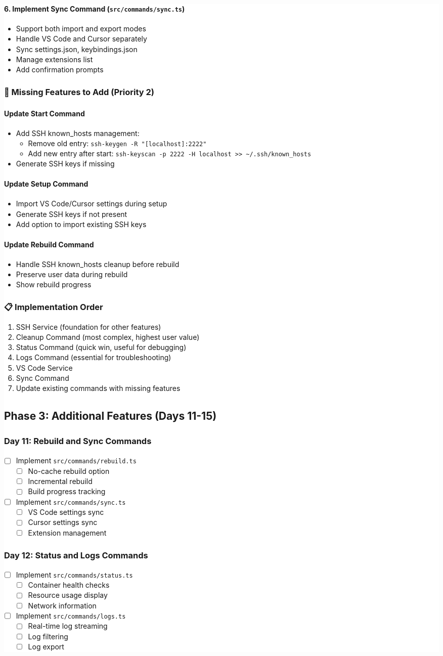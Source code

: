 #### 6. Implement Sync Command (`src/commands/sync.ts`)
- Support both import and export modes
- Handle VS Code and Cursor separately
- Sync settings.json, keybindings.json
- Manage extensions list
- Add confirmation prompts

### 🔧 Missing Features to Add (Priority 2)

#### Update Start Command
- Add SSH known_hosts management:
  - Remove old entry: `ssh-keygen -R "[localhost]:2222"`
  - Add new entry after start: `ssh-keyscan -p 2222 -H localhost >> ~/.ssh/known_hosts`
- Generate SSH keys if missing

#### Update Setup Command
- Import VS Code/Cursor settings during setup
- Generate SSH keys if not present
- Add option to import existing SSH keys

#### Update Rebuild Command
- Handle SSH known_hosts cleanup before rebuild
- Preserve user data during rebuild
- Show rebuild progress

### 📋 Implementation Order
1. SSH Service (foundation for other features)
2. Cleanup Command (most complex, highest user value)
3. Status Command (quick win, useful for debugging)
4. Logs Command (essential for troubleshooting)
5. VS Code Service
6. Sync Command
7. Update existing commands with missing features

## Phase 3: Additional Features (Days 11-15)

### Day 11: Rebuild and Sync Commands
- [ ] Implement `src/commands/rebuild.ts`
  - [ ] No-cache rebuild option
  - [ ] Incremental rebuild
  - [ ] Build progress tracking
- [ ] Implement `src/commands/sync.ts`
  - [ ] VS Code settings sync
  - [ ] Cursor settings sync
  - [ ] Extension management

### Day 12: Status and Logs Commands
- [ ] Implement `src/commands/status.ts`
  - [ ] Container health checks
  - [ ] Resource usage display
  - [ ] Network information
- [ ] Implement `src/commands/logs.ts`
  - [ ] Real-time log streaming
  - [ ] Log filtering
  - [ ] Log export
